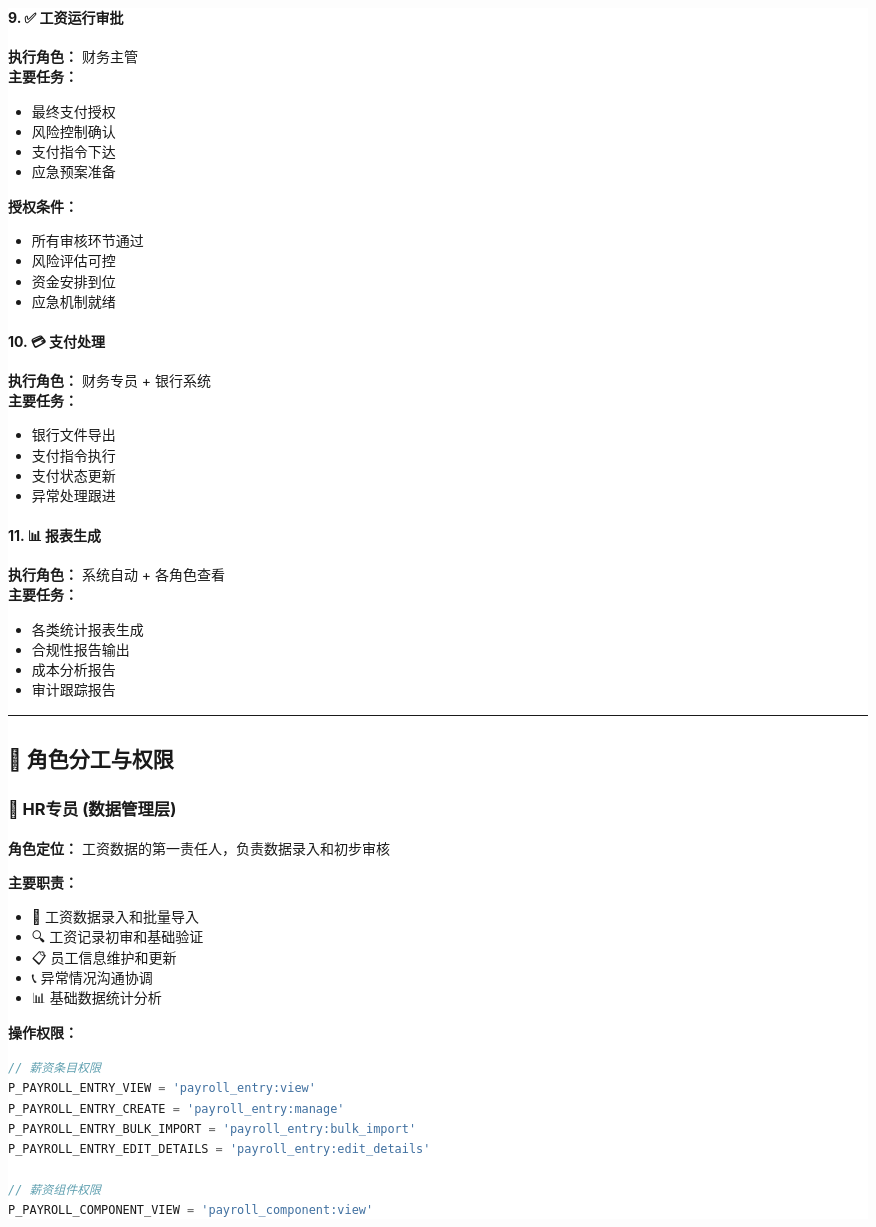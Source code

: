 #### 9. ✅ 工资运行审批
**执行角色：** 财务主管  
**主要任务：**
- 最终支付授权
- 风险控制确认
- 支付指令下达
- 应急预案准备

**授权条件：**
- 所有审核环节通过
- 风险评估可控
- 资金安排到位
- 应急机制就绪

#### 10. 💳 支付处理
**执行角色：** 财务专员 + 银行系统  
**主要任务：**
- 银行文件导出
- 支付指令执行
- 支付状态更新
- 异常处理跟进

#### 11. 📊 报表生成
**执行角色：** 系统自动 + 各角色查看  
**主要任务：**
- 各类统计报表生成
- 合规性报告输出
- 成本分析报告
- 审计跟踪报告

---

## 👥 角色分工与权限

### 🏢 HR专员 (数据管理层)
**角色定位：** 工资数据的第一责任人，负责数据录入和初步审核

**主要职责：**
- 📝 工资数据录入和批量导入
- 🔍 工资记录初审和基础验证
- 📋 员工信息维护和更新
- 📞 异常情况沟通协调
- 📊 基础数据统计分析

**操作权限：**
```typescript
// 薪资条目权限
P_PAYROLL_ENTRY_VIEW = 'payroll_entry:view'
P_PAYROLL_ENTRY_CREATE = 'payroll_entry:manage'
P_PAYROLL_ENTRY_BULK_IMPORT = 'payroll_entry:bulk_import'
P_PAYROLL_ENTRY_EDIT_DETAILS = 'payroll_entry:edit_details'

// 薪资组件权限
P_PAYROLL_COMPONENT_VIEW = 'payroll_component:view'
```
